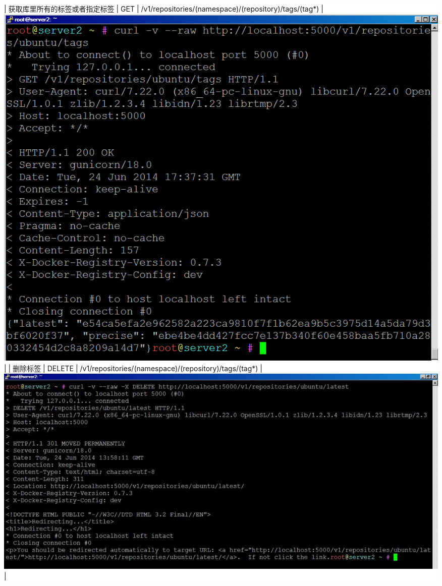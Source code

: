 | 获取库里所有的标签或者指定标签 | GET    | /v1/repositories/(namespace)/(repository)/tags/(tag*) | ![](/image/Docker08/Docker08_004.jpg) |
| 删除标签                       | DELETE | /v1/repositories/(namespace)/(repository)/tags/(tag*) | ![](/image/Docker08/Docker08_005.jpg) |